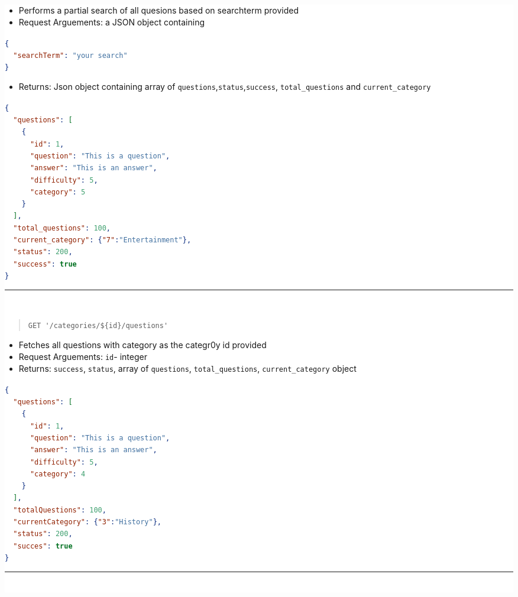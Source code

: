 - Performs a partial search of all quesions based on searchterm provided
- Request Arguements: a JSON object containing
```json
{
  "searchTerm": "your search"
}
```
- Returns: Json object containing array of `questions`,`status`,`success`, `total_questions` and `current_category`
```json
{
  "questions": [
    {
      "id": 1,
      "question": "This is a question",
      "answer": "This is an answer",
      "difficulty": 5,
      "category": 5
    }
  ],
  "total_questions": 100,
  "current_category": {"7":"Entertainment"},
  "status": 200,
  "success": true
}
```

---
<br>

> `GET '/categories/${id}/questions'`

- Fetches all questions with category as the categr0y id provided
- Request Arguements: `id`- integer 
- Returns: `success`, `status`, array of `questions`, `total_questions`, `current_category` object
```json
{
  "questions": [
    {
      "id": 1,
      "question": "This is a question",
      "answer": "This is an answer",
      "difficulty": 5,
      "category": 4
    }
  ],
  "totalQuestions": 100,
  "currentCategory": {"3":"History"},
  "status": 200,
  "succes": true
}
```
---
<br>
